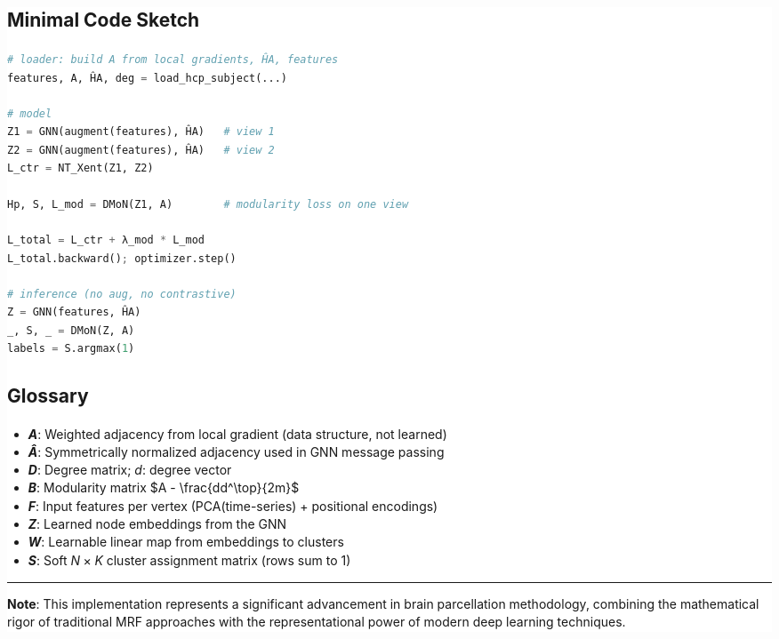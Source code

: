 ## Minimal Code Sketch

```python
# loader: build A from local gradients, ĤA, features
features, A, ĤA, deg = load_hcp_subject(...)

# model
Z1 = GNN(augment(features), ĤA)   # view 1
Z2 = GNN(augment(features), ĤA)   # view 2
L_ctr = NT_Xent(Z1, Z2)

Hp, S, L_mod = DMoN(Z1, A)        # modularity loss on one view

L_total = L_ctr + λ_mod * L_mod
L_total.backward(); optimizer.step()

# inference (no aug, no contrastive)
Z = GNN(features, ĤA)
_, S, _ = DMoN(Z, A)
labels = S.argmax(1)
```

## Glossary

- **$A$**: Weighted adjacency from local gradient (data structure, not learned)
- **$\hat{A}$**: Symmetrically normalized adjacency used in GNN message passing
- **$D$**: Degree matrix; $d$: degree vector
- **$B$**: Modularity matrix $A - \frac{dd^\top}{2m}$
- **$F$**: Input features per vertex (PCA(time-series) + positional encodings)
- **$Z$**: Learned node embeddings from the GNN
- **$W$**: Learnable linear map from embeddings to clusters
- **$S$**: Soft $N \times K$ cluster assignment matrix (rows sum to 1)

---

**Note**: This implementation represents a significant advancement in brain parcellation methodology, combining the mathematical rigor of traditional MRF approaches with the representational power of modern deep learning techniques.
